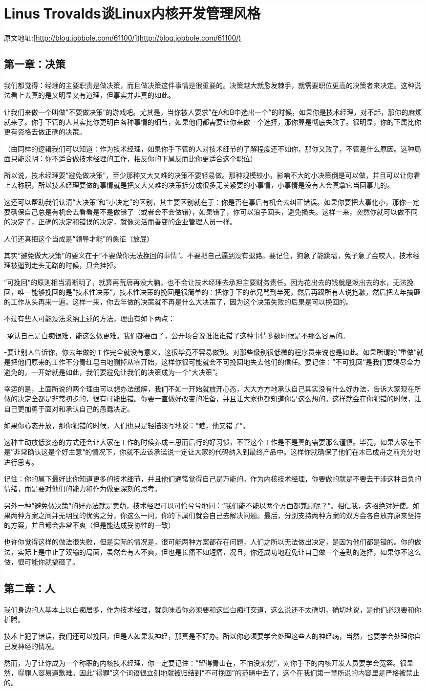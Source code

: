 # Linus Trovalds谈Linux内核开发管理风格
原文地址:[http://blog.jobbole.com/61100/](http://blog.jobbole.com/61100/)


## 第一章：决策

我们都觉得：经理的主要职责是做决策，而且做决策这件事情是很重要的。决策越大就愈发棘手，就需要职位更高的决策者来决定。这种说法看上去真的是又明显又有道理，但事实并非真的如此。

让我们来做一个叫做”不要做决策“的游戏吧。尤其是，当你被人要求”在A和B中选出一个”的时候，如果你是技术经理，对不起，那你的麻烦就来了。你手下管的人其实比你更明白各种事情的细节，如果他们都需要让你来做一个选择，那你算是彻底失败了。很明显，你的下属比你更有资格去做正确的决策。

（由同样的逻辑我们可以知道：作为技术经理，如果你手下管的人对技术细节的了解程度还不如你，那你又败了，不管是什么原因。这种局面只能说明：你不适合做技术经理的工作，相反你的下属反而比你更适合这个职位）

所以说，技术经理要“避免做决策”，至少那种又大又难的决策不要轻易做。那种规模较小，影响不大的小决策倒是可以做，并且可以让你看上去称职，所以技术经理要做的事情就是把又大又难的决策拆分成很多无关紧要的小事情，小事情是没有人会真拿它当回事儿的。

这还可以帮助我们认清“大决策”和“小决定”的区别，其主要区别就在于：你是否在事后有机会去纠正错误。如果你要把大事化小，那你一定要确保自己总是有机会去看看是不是做错了（或者会不会做错），如果错了，你可以浪子回头，避免损失。这样一来，突然你就可以做不同的决定了，正确的决定和错误的决定，就像灵活而善变的企业管理人员一样。

人们还真把这个当成是“领导才能”的象征（放屁）

其实“避免做大决策“的要义在于“不要做你无法挽回的事情”。不要把自己逼到没有退路。要记住，狗急了能跳墙，兔子急了会咬人，技术经理被逼到走头无路的时候，只会挂掉。

”可挽回“的原则相当清晰明了，就算再荒唐再没大脑，也不会让技术经理去承担主要财务责任。因为花出去的钱就是泼出去的水，无法挽回，唯一能够挽回的是”技术性决策“，技术性决策的挽回是很简单的：把你手下的弟兄骂到半死，然后再跟所有人说抱歉，然后把去年搞砸的工作从头再来一遍。这样一来，你去年做的决策就不再是什么大决策了，因为这个决策失败的后果是可以挽回的。

不过有些人可能没法采纳上述的方法，理由有如下两点：

-承认自己是白痴很难，能这么做更难。我们都要面子，公开场合说谁谁谁错了这种事情多数时候是不那么容易的。

-要让别人告诉你，你去年做的工作完全就没有意义，这很毕竟不容易做到。对那些级别很低微的程序员来说也是如此。如果所谓的“重做“就是把他们原来的工作不分青红皂白地删掉从零开始，这样你很可能就会不可挽回地失去他们的信任。要记住：”不可挽回“是我们要竭尽全力避免的，一开始就是如此，我们要避免让我们的决策成为一个”大决策”。

幸运的是，上面所说的两个理由可以想办法缓解，我们不如一开始就放开心态，大大方方地承认自己其实没有什么好办法，告诉大家现在所做的决定全都是非常初步的，很有可能出错。你要一直做好改变的准备，并且让大家也都知道你是这么想的。这样就会在你犯错的时候，让自己更加勇于面对和承认自己的愚蠢决定。

如果你心态开放，那你犯错的时候，人们也只是轻描淡写地说：“瞧，他又错了“。

这种主动放低姿态的方式还会让大家在工作的时候养成三思而后行的好习惯，不管这个工作是不是真的需要那么谨慎。毕竟，如果大家在不是”非常确认这是个好主意“的情况下，你就不应该承诺说一定让大家的代码纳入到最终产品中。这样你就确保了他们在木已成舟之前充分地进行思考。

记住：你的属下最好比你知道更多的技术细节，并且他们通常觉得自己是万能的。作为内核技术经理，你要做的就是不要去干涉这种自负的情绪，而是要对他们的能力和作为做更深刻的思考。

另外一种“避免做决策”的好办法就是卖萌，技术经理可以可怜兮兮地问：“我们能不能以两个方面都兼顾呢？”。相信我，这招绝对好使。如果两种方案之间并无明显的优劣之分，你这么一问，你的下属们就会自己去解决问题。最后，分别支持两种方案的双方会各自放弃原来坚持的方案，并且都会非常不爽（但是能达成妥协性的一致）

也许你觉得这样的做法很失败，但是实际的情况是，很可能两种方案都存在问题，人们之所以无法做出决定，是因为他们都是错的。你的做法，实际上是中止了双输的局面，虽然会有人不爽，但也是长痛不如短痛，况且，你还成功地避免让自己做一个差劲的选择，如果你不这么做，很可能你就搞砸了。


## 第二章：人

我们身边的人基本上以白痴居多，作为技术经理，就意味着你必须要和这些白痴打交道，这么说还不太确切，确切地说，是他们必须要和你折腾。

技术上犯了错误，我们还可以挽回，但是人如果发神经，那真是不好办。所以你必须要学会处理这些人的神经病，当然，也要学会处理你自己发神经的情况。

然而，为了让你成为一个称职的内核技术经理，你一定要记住：“留得青山在，不怕没柴烧”，对你手下的内核开发人员要学会宽容。很显然，得罪人容易道歉难。因此”得罪”这个词语很立刻地就被归结到“不可挽回”的范畴中去了，这个在我们第一章所说的内容里是严格被禁止的。
